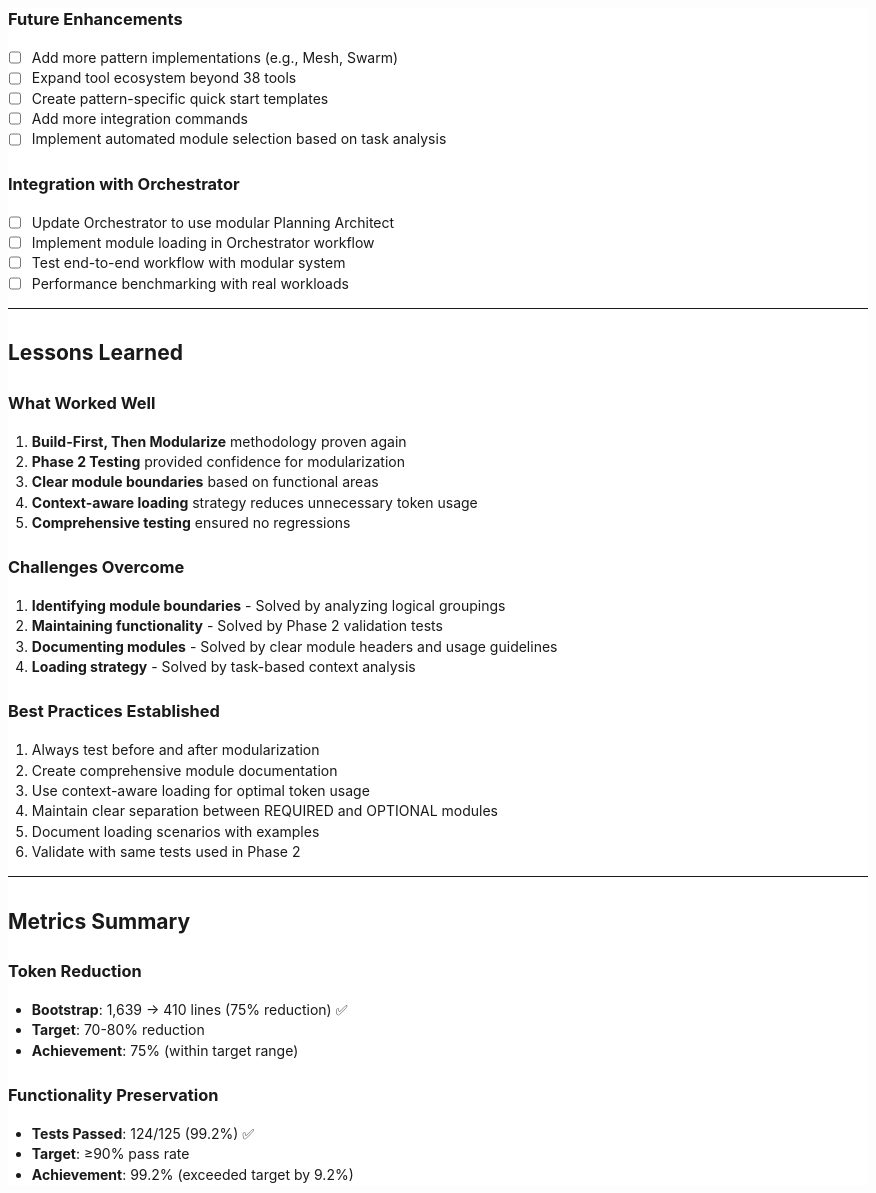 ### Future Enhancements
- [ ] Add more pattern implementations (e.g., Mesh, Swarm)
- [ ] Expand tool ecosystem beyond 38 tools
- [ ] Create pattern-specific quick start templates
- [ ] Add more integration commands
- [ ] Implement automated module selection based on task analysis

### Integration with Orchestrator
- [ ] Update Orchestrator to use modular Planning Architect
- [ ] Implement module loading in Orchestrator workflow
- [ ] Test end-to-end workflow with modular system
- [ ] Performance benchmarking with real workloads

---

## Lessons Learned

### What Worked Well
1. **Build-First, Then Modularize** methodology proven again
2. **Phase 2 Testing** provided confidence for modularization
3. **Clear module boundaries** based on functional areas
4. **Context-aware loading** strategy reduces unnecessary token usage
5. **Comprehensive testing** ensured no regressions

### Challenges Overcome
1. **Identifying module boundaries** - Solved by analyzing logical groupings
2. **Maintaining functionality** - Solved by Phase 2 validation tests
3. **Documenting modules** - Solved by clear module headers and usage guidelines
4. **Loading strategy** - Solved by task-based context analysis

### Best Practices Established
1. Always test before and after modularization
2. Create comprehensive module documentation
3. Use context-aware loading for optimal token usage
4. Maintain clear separation between REQUIRED and OPTIONAL modules
5. Document loading scenarios with examples
6. Validate with same tests used in Phase 2

---

## Metrics Summary

### Token Reduction
- **Bootstrap**: 1,639 → 410 lines (75% reduction) ✅
- **Target**: 70-80% reduction
- **Achievement**: 75% (within target range)

### Functionality Preservation
- **Tests Passed**: 124/125 (99.2%) ✅
- **Target**: ≥90% pass rate
- **Achievement**: 99.2% (exceeded target by 9.2%)
